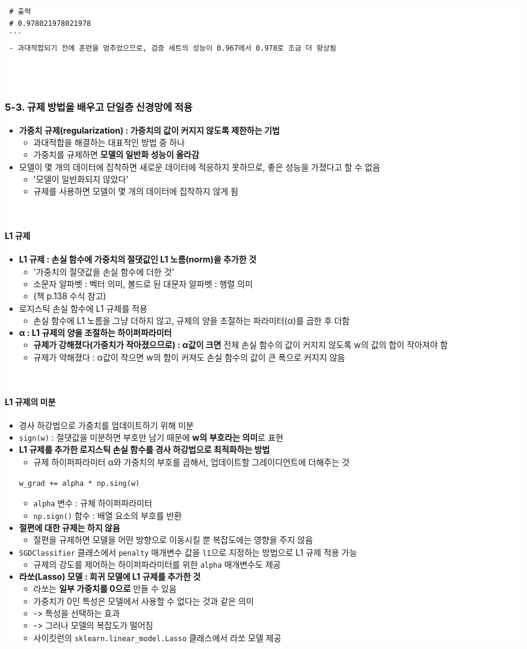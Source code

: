      # 출력
     # 0.978021978021978
     ```
     - 과대적합되기 전에 훈련을 멈추었으므로, 검증 세트의 성능이 0.967에서 0.978로 조금 더 향상됨

<br>
<br>

### 5-3. 규제 방법을 배우고 단일층 신경망에 적용
- **가중치 규제(regularization) : 가중치의 값이 커지지 않도록 제한하는 기법**
  - 과대적합을 해결하는 대표적인 방법 중 하나
  - 가중치를 규제하면 **모델의 일반화 성능이 올라감**
- 모델이 몇 개의 데이터에 집착하면 새로운 데이터에 적응하지 못하므로, 좋은 성능을 가졌다고 할 수 없음
  - '모델이 일반화되지 않았다'
  - 규제를 사용하면 모델이 몇 개의 데이터에 집착하지 않게 됨

<br>

#### L1 규제
- **L1 규제 : 손실 함수에 가중치의 절댓값인 L1 노름(norm)을 추가한 것**
  - '가중치의 절댓값을 손실 함수에 더한 것' 
  - 소문자 알파벳 : 벡터 의미, 볼드로 된 대문자 알파벳 : 행렬 의미
  - (책 p.138 수식 참고)
- 로지스틱 손실 함수에 L1 규제를 적용
  - 손실 함수에 L1 노름을 그냥 더하지 않고, 규제의 양을 조절하는 파라미터(α)를 곱한 후 더함
- **α : L1 규제의 양을 조절하는 하이퍼파라미터**
  - **규제가 강해졌다(가중치가 작아졌으므로) : α값이 크면** 전체 손실 함수의 값이 커지지 않도록 w의 값의 합이 작아져야 함
  - 규제가 약해졌다 : α값이 작으면 w의 합이 커져도 손실 함수의 값이 큰 폭으로 커지지 않음

<br>

#### L1 규제의 미분
- 경사 하강법으로 가중치를 업데이트하기 위해 미분
- `sign(w)` : 절댓값을 미분하면 부호만 남기 때문에 **w의 부호라는 의미**로 표현
- **L1 규제를 추가한 로지스틱 손실 함수를 경사 하강법으로 최적화하는 방법**
  - 규제 하이퍼파라미터 α와 가중치의 부호를 곱해서, 업데이트할 그레이디언트에 더해주는 것
  ```
  w_grad += alpha * np.sing(w)
  ``` 
  - `alpha` 변수 : 규체 하이퍼파라미터
  - `np.sign()` 함수 : 배열 요소의 부호를 반환
- **절편에 대한 규제는 하지 않음**
  - 절편을 규제하면 모델을 어떤 방향으로 이동시킬 뿐 복잡도에는 영향을 주지 않음
- `SGDClassifier` 클래스에서 `penalty` 매개변수 값을 `l1`으로 지정하는 방법으로 L1 규제 적용 가능
  - 규제의 강도를 제어하는 하이퍼파라미터를 위한 `alpha` 매개변수도 제공
- **라쏘(Lasso) 모델 : 회귀 모델에 L1 규제를 추가한 것**
  - 라쏘는 **일부 가중치를 0으로** 만들 수 있음
  - 가중치가 0인 특성은 모델에서 사용할 수 없다는 것과 같은 의미
  - -> 특성을 선택하는 효과
  - -> 그러나 모델의 복잡도가 떨어짐
  - 사이킷런의 `sklearn.linear_model.Lasso` 클래스에서 라쏘 모델 제공
